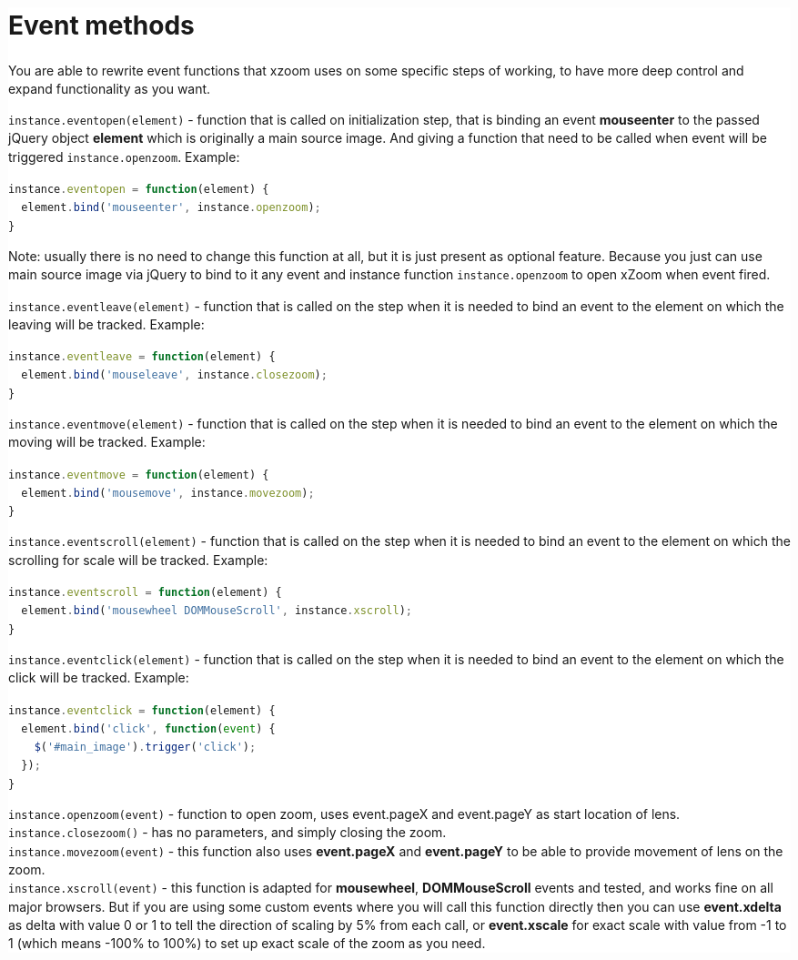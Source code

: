 # Event methods

You are able to rewrite event functions that xzoom uses on some specific steps of working, to have more deep control and expand functionality as you want.  
  
`instance.eventopen(element)` - function that is called on initialization step, that is binding an event **mouseenter** to the passed jQuery object **element** which is originally a main source image. And giving a function that need to be called when event will be triggered `instance.openzoom`. Example:
```javascript
instance.eventopen = function(element) {
  element.bind('mouseenter', instance.openzoom);
}
```
Note: usually there is no need to change this function at all, but it is just present as optional feature. Because you just can use main source image via jQuery to bind to it any event and instance function `instance.openzoom` to open xZoom when event fired.

`instance.eventleave(element)` - function that is called on the step when it is needed to bind an event to the element on which the leaving will be tracked. Example:
```javascript
instance.eventleave = function(element) {
  element.bind('mouseleave', instance.closezoom);
}
```
`instance.eventmove(element)` - function that is called on the step when it is needed to bind an event to the element on which the moving will be tracked. Example:
```javascript
instance.eventmove = function(element) {
  element.bind('mousemove', instance.movezoom);
}
```
`instance.eventscroll(element)` - function that is called on the step when it is needed to bind an event to the element on which the scrolling for scale will be tracked. Example:
```javascript
instance.eventscroll = function(element) {
  element.bind('mousewheel DOMMouseScroll', instance.xscroll);
}
```
`instance.eventclick(element)` - function that is called on the step when it is needed to bind an event to the element on which the click will be tracked. Example:
```javascript
instance.eventclick = function(element) {
  element.bind('click', function(event) {
    $('#main_image').trigger('click');
  });
}
```
`instance.openzoom(event)` - function to open zoom, uses event.pageX and event.pageY as start location of lens.  
`instance.closezoom()` - has no parameters, and simply closing the zoom.  
`instance.movezoom(event)` - this function also uses **event.pageX** and **event.pageY** to be able to provide movement of lens on the zoom.  
`instance.xscroll(event)` - this function is adapted for **mousewheel**, **DOMMouseScroll** events and tested, and works fine on all major browsers. But if you are using some custom events where you will call this function directly then you can use **event.xdelta** as delta with value 0 or 1 to tell the direction of scaling by 5% from each call, or **event.xscale** for exact scale with value from -1 to 1 (which means -100% to 100%) to set up exact scale of the zoom as you need.  
  